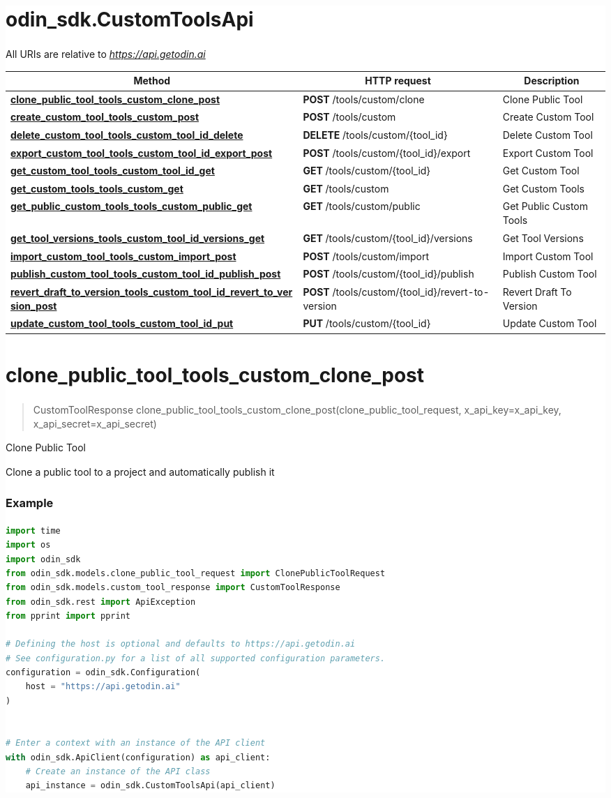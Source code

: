 # odin_sdk.CustomToolsApi

All URIs are relative to *https://api.getodin.ai*

Method | HTTP request | Description
------------- | ------------- | -------------
[**clone_public_tool_tools_custom_clone_post**](CustomToolsApi.md#clone_public_tool_tools_custom_clone_post) | **POST** /tools/custom/clone | Clone Public Tool
[**create_custom_tool_tools_custom_post**](CustomToolsApi.md#create_custom_tool_tools_custom_post) | **POST** /tools/custom | Create Custom Tool
[**delete_custom_tool_tools_custom_tool_id_delete**](CustomToolsApi.md#delete_custom_tool_tools_custom_tool_id_delete) | **DELETE** /tools/custom/{tool_id} | Delete Custom Tool
[**export_custom_tool_tools_custom_tool_id_export_post**](CustomToolsApi.md#export_custom_tool_tools_custom_tool_id_export_post) | **POST** /tools/custom/{tool_id}/export | Export Custom Tool
[**get_custom_tool_tools_custom_tool_id_get**](CustomToolsApi.md#get_custom_tool_tools_custom_tool_id_get) | **GET** /tools/custom/{tool_id} | Get Custom Tool
[**get_custom_tools_tools_custom_get**](CustomToolsApi.md#get_custom_tools_tools_custom_get) | **GET** /tools/custom | Get Custom Tools
[**get_public_custom_tools_tools_custom_public_get**](CustomToolsApi.md#get_public_custom_tools_tools_custom_public_get) | **GET** /tools/custom/public | Get Public Custom Tools
[**get_tool_versions_tools_custom_tool_id_versions_get**](CustomToolsApi.md#get_tool_versions_tools_custom_tool_id_versions_get) | **GET** /tools/custom/{tool_id}/versions | Get Tool Versions
[**import_custom_tool_tools_custom_import_post**](CustomToolsApi.md#import_custom_tool_tools_custom_import_post) | **POST** /tools/custom/import | Import Custom Tool
[**publish_custom_tool_tools_custom_tool_id_publish_post**](CustomToolsApi.md#publish_custom_tool_tools_custom_tool_id_publish_post) | **POST** /tools/custom/{tool_id}/publish | Publish Custom Tool
[**revert_draft_to_version_tools_custom_tool_id_revert_to_version_post**](CustomToolsApi.md#revert_draft_to_version_tools_custom_tool_id_revert_to_version_post) | **POST** /tools/custom/{tool_id}/revert-to-version | Revert Draft To Version
[**update_custom_tool_tools_custom_tool_id_put**](CustomToolsApi.md#update_custom_tool_tools_custom_tool_id_put) | **PUT** /tools/custom/{tool_id} | Update Custom Tool


# **clone_public_tool_tools_custom_clone_post**
> CustomToolResponse clone_public_tool_tools_custom_clone_post(clone_public_tool_request, x_api_key=x_api_key, x_api_secret=x_api_secret)

Clone Public Tool

Clone a public tool to a project and automatically publish it

### Example


```python
import time
import os
import odin_sdk
from odin_sdk.models.clone_public_tool_request import ClonePublicToolRequest
from odin_sdk.models.custom_tool_response import CustomToolResponse
from odin_sdk.rest import ApiException
from pprint import pprint

# Defining the host is optional and defaults to https://api.getodin.ai
# See configuration.py for a list of all supported configuration parameters.
configuration = odin_sdk.Configuration(
    host = "https://api.getodin.ai"
)


# Enter a context with an instance of the API client
with odin_sdk.ApiClient(configuration) as api_client:
    # Create an instance of the API class
    api_instance = odin_sdk.CustomToolsApi(api_client)
```